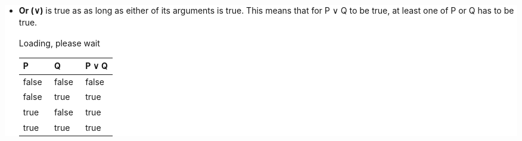 - **Or (∨)** is true as as long as either of its arguments is true.
    This means that for P ∨ Q to be true, at least one of P or Q has to
    be true.

    <span class="loading-wrap"> <span class="loading-text">Loading,
    please wait</span>
    <span class="animation-wrap"><span class="animation-dot"></span></span>
    </span>

    <table class="table table-bordered table-striped">
    <colgroup>
    <col style="width: 33%" />
    <col style="width: 33%" />
    <col style="width: 33%" />
    </colgroup>
    <thead>
    <tr>
    <th data-field="0"><div class="th-inner">
    <div style="text-align: left">
    P
    </div>
    </div>
    <div class="fht-cell">
    &#10;</div></th>
    <th data-field="1"><div class="th-inner">
    <div style="text-align: left">
    Q
    </div>
    </div>
    <div class="fht-cell">
    &#10;</div></th>
    <th data-field="2"><div class="th-inner">
    <div style="text-align: left">
    P ∨ Q
    </div>
    </div>
    <div class="fht-cell">
    &#10;</div></th>
    </tr>
    </thead>
    <tbody>
    <tr data-index="0">
    <td>false</td>
    <td>false</td>
    <td>false</td>
    </tr>
    <tr data-index="1">
    <td>false</td>
    <td>true</td>
    <td>true</td>
    </tr>
    <tr data-index="2">
    <td>true</td>
    <td>false</td>
    <td>true</td>
    </tr>
    <tr data-index="3">
    <td>true</td>
    <td>true</td>
    <td>true</td>
    </tr>
    </tbody>
    </table>
